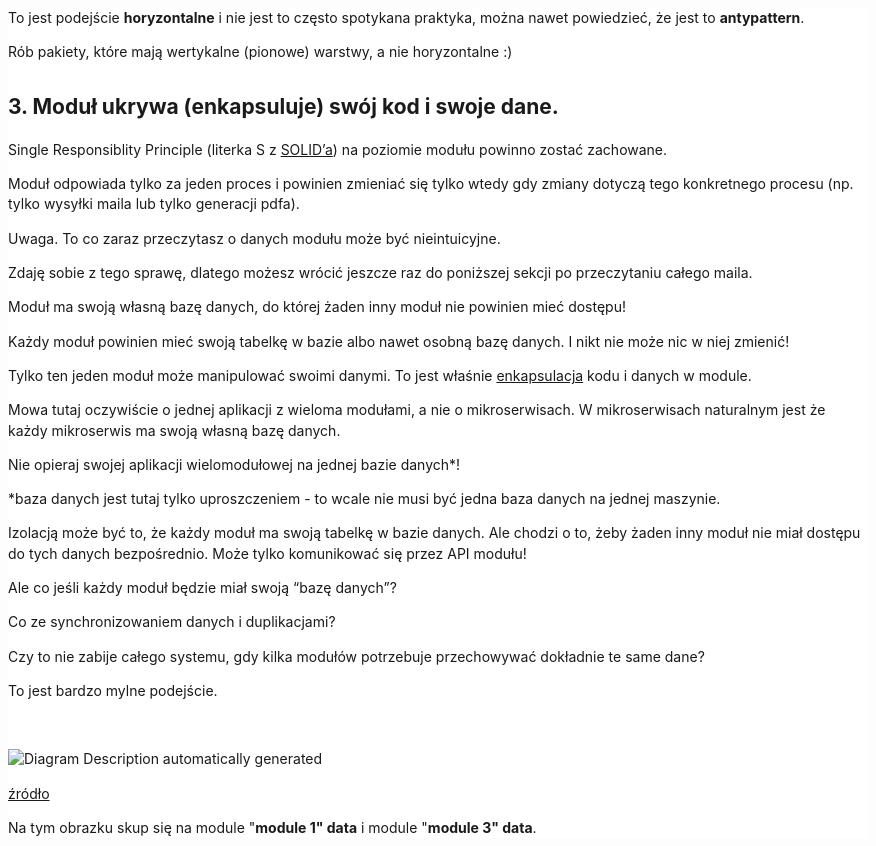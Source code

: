 To jest podejście **horyzontalne** i nie jest to często spotykana praktyka, można nawet powiedzieć, że jest to **antypattern**.

Rób pakiety, które mają wertykalne (pionowe) warstwy, a nie horyzontalne :)

## 3. Moduł ukrywa (enkapsuluje) swój **kod** i swoje **dane**.

Single Responsiblity Principle (literka S z [SOLID’a](https://click.convertkit-mail2.com/p9uv0ogwxpaqumr3o5iq/08hwh9hmem3g8gcl/aHR0cHM6Ly9qYXZhcmVhZHkucGwvZGVtbw==)) na poziomie modułu powinno zostać zachowane.

Moduł odpowiada tylko za jeden proces i powinien zmieniać się tylko wtedy gdy zmiany dotyczą tego konkretnego procesu (np. tylko wysyłki maila lub tylko generacji pdfa).

Uwaga. To co zaraz przeczytasz o danych modułu może być nieintuicyjne.

Zdaję sobie z tego sprawę, dlatego możesz wrócić jeszcze raz do poniższej sekcji po przeczytaniu całego maila.

Moduł ma swoją własną bazę danych, do której żaden inny moduł nie powinien mieć dostępu!

Każdy moduł powinien mieć swoją tabelkę w bazie albo nawet osobną bazę danych. I nikt nie może nic w niej zmienić!

Tylko ten jeden moduł może manipulować swoimi danymi. To jest właśnie [enkapsulacja](https://click.convertkit-mail2.com/p9uv0ogwxpaqumr3o5iq/z2hghnho6oqpgqap/aHR0cDovL29wcm9ncmFtb3dhbml1LnBsL2N6eW0tamVzdC1lbmthcHN1bGFjamEv) kodu i danych w module.

Mowa tutaj oczywiście o jednej aplikacji z wieloma modułami, a nie o mikroserwisach. W mikroserwisach naturalnym jest że każdy mikroserwis ma swoją własną bazę danych.

Nie opieraj swojej aplikacji wielomodułowej na jednej bazie danych*!

*baza danych jest tutaj tylko uproszczeniem - to wcale nie musi być jedna baza danych na jednej maszynie.

Izolacją może być to, że każdy moduł ma swoją tabelkę w bazie danych. Ale chodzi o to, żeby żaden inny moduł nie miał dostępu do tych danych bezpośrednio. Może tylko komunikować się przez API modułu!

Ale co jeśli każdy moduł będzie miał swoją “bazę danych”?

Co ze synchronizowaniem danych i duplikacjami?

Czy to nie zabije całego systemu, gdy kilka modułów potrzebuje przechowywać dokładnie te same dane?

To jest bardzo mylne podejście.

​

![Diagram
Description automatically generated](https://embed.filekitcdn.com/e/PnRL2gAKLh5sBLF3edZhT/dvcznhucG31brgsF14wXRW)

​[źródło](https://click.convertkit-mail2.com/p9uv0ogwxpaqumr3o5iq/qvh8h7h8w89ng4cl/aHR0cDovL3d3dy5rYW1pbGdyenliZWsuY29tL3RhZy9zb2Z0d2FyZS1hcmNoaXRlY3R1cmUv)​

Na tym obrazku skup się na module "**module 1" data** i module "**module 3" data**.
